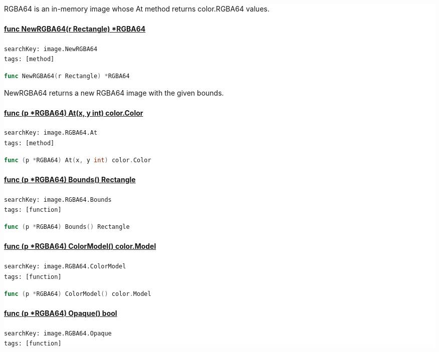 RGBA64 is an in-memory image whose At method returns color.RGBA64 values. 

#### <a id="NewRGBA64" href="#NewRGBA64">func NewRGBA64(r Rectangle) *RGBA64</a>

```
searchKey: image.NewRGBA64
tags: [method]
```

```Go
func NewRGBA64(r Rectangle) *RGBA64
```

NewRGBA64 returns a new RGBA64 image with the given bounds. 

#### <a id="RGBA64.At" href="#RGBA64.At">func (p *RGBA64) At(x, y int) color.Color</a>

```
searchKey: image.RGBA64.At
tags: [method]
```

```Go
func (p *RGBA64) At(x, y int) color.Color
```

#### <a id="RGBA64.Bounds" href="#RGBA64.Bounds">func (p *RGBA64) Bounds() Rectangle</a>

```
searchKey: image.RGBA64.Bounds
tags: [function]
```

```Go
func (p *RGBA64) Bounds() Rectangle
```

#### <a id="RGBA64.ColorModel" href="#RGBA64.ColorModel">func (p *RGBA64) ColorModel() color.Model</a>

```
searchKey: image.RGBA64.ColorModel
tags: [function]
```

```Go
func (p *RGBA64) ColorModel() color.Model
```

#### <a id="RGBA64.Opaque" href="#RGBA64.Opaque">func (p *RGBA64) Opaque() bool</a>

```
searchKey: image.RGBA64.Opaque
tags: [function]
```
